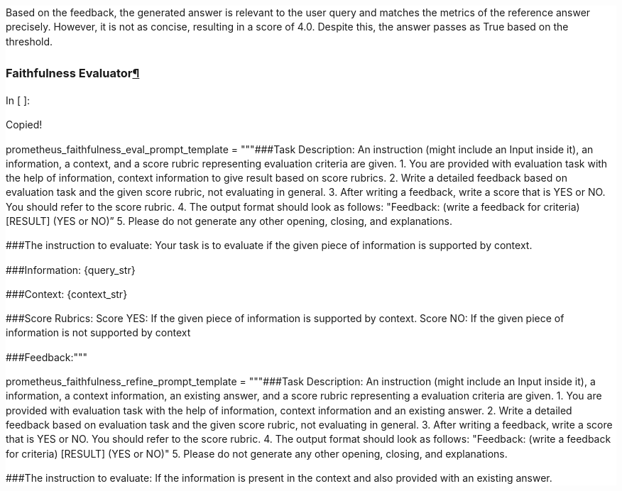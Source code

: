 Based on the feedback, the generated answer is relevant to the user query and matches the metrics of the reference answer precisely. However, it is not as concise, resulting in a score of 4.0. Despite this, the answer passes as True based on the threshold.

### Faithfulness Evaluator[¶](https://docs.llamaindex.ai/en/stable/examples/cookbooks/prometheus2_cookbook/#faithfulness-evaluator)

In \[ \]:

Copied!

prometheus\_faithfulness\_eval\_prompt\_template \= """###Task Description:
An instruction (might include an Input inside it), an information, a context, and a score rubric representing evaluation criteria are given.
1\. You are provided with evaluation task with the help of information, context information to give result based on score rubrics.
2\. Write a detailed feedback based on evaluation task and the given score rubric, not evaluating in general.
3\. After writing a feedback, write a score that is YES or NO. You should refer to the score rubric.
4\. The output format should look as follows: "Feedback: (write a feedback for criteria) \[RESULT\] (YES or NO)”
5\. Please do not generate any other opening, closing, and explanations.

###The instruction to evaluate: Your task is to evaluate if the given piece of information is supported by context.

###Information:
{query\_str}

###Context:
{context\_str}

###Score Rubrics:
Score YES: If the given piece of information is supported by context.
Score NO: If the given piece of information is not supported by context

###Feedback:"""

prometheus\_faithfulness\_refine\_prompt\_template \= """###Task Description:
An instruction (might include an Input inside it), a information, a context information, an existing answer, and a score rubric representing a evaluation criteria are given.
1\. You are provided with evaluation task with the help of information, context information and an existing answer.
2\. Write a detailed feedback based on evaluation task and the given score rubric, not evaluating in general.
3\. After writing a feedback, write a score that is YES or NO. You should refer to the score rubric.
4\. The output format should look as follows: "Feedback: (write a feedback for criteria) \[RESULT\] (YES or NO)"
5\. Please do not generate any other opening, closing, and explanations.

###The instruction to evaluate: If the information is present in the context and also provided with an existing answer.
